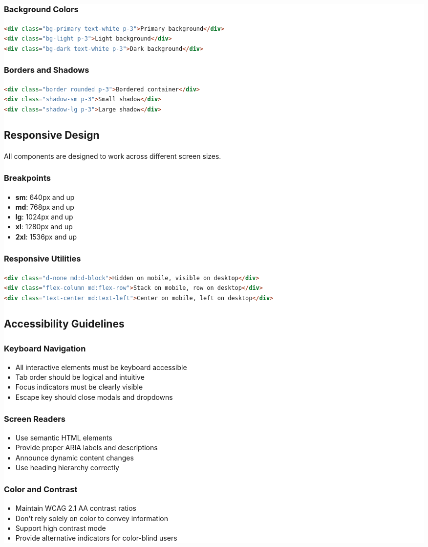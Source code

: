 ### Background Colors
```html
<div class="bg-primary text-white p-3">Primary background</div>
<div class="bg-light p-3">Light background</div>
<div class="bg-dark text-white p-3">Dark background</div>
```

### Borders and Shadows
```html
<div class="border rounded p-3">Bordered container</div>
<div class="shadow-sm p-3">Small shadow</div>
<div class="shadow-lg p-3">Large shadow</div>
```

## Responsive Design

All components are designed to work across different screen sizes.

### Breakpoints
- **sm**: 640px and up
- **md**: 768px and up  
- **lg**: 1024px and up
- **xl**: 1280px and up
- **2xl**: 1536px and up

### Responsive Utilities
```html
<div class="d-none md:d-block">Hidden on mobile, visible on desktop</div>
<div class="flex-column md:flex-row">Stack on mobile, row on desktop</div>
<div class="text-center md:text-left">Center on mobile, left on desktop</div>
```

## Accessibility Guidelines

### Keyboard Navigation
- All interactive elements must be keyboard accessible
- Tab order should be logical and intuitive
- Focus indicators must be clearly visible
- Escape key should close modals and dropdowns

### Screen Readers
- Use semantic HTML elements
- Provide proper ARIA labels and descriptions
- Announce dynamic content changes
- Use heading hierarchy correctly

### Color and Contrast
- Maintain WCAG 2.1 AA contrast ratios
- Don't rely solely on color to convey information
- Support high contrast mode
- Provide alternative indicators for color-blind users
